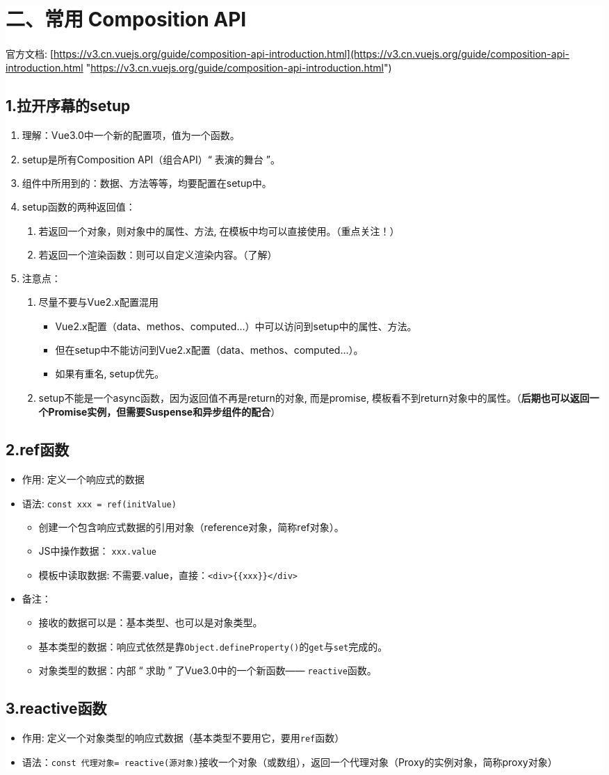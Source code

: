 # 二、常用 Composition API

官方文档: [https://v3.cn.vuejs.org/guide/composition-api-introduction.html](https://v3.cn.vuejs.org/guide/composition-api-introduction.html "https://v3.cn.vuejs.org/guide/composition-api-introduction.html")

## 1.拉开序幕的setup

1.  理解：Vue3.0中一个新的配置项，值为一个函数。

2.  setup是所有Composition API（组合API）“ 表演的舞台 ”。

3.  组件中所用到的：数据、方法等等，均要配置在setup中。

4.  setup函数的两种返回值：

    1.  若返回一个对象，则对象中的属性、方法, 在模板中均可以直接使用。（重点关注！）

    2.  若返回一个渲染函数：则可以自定义渲染内容。（了解）

5.  注意点：

    1.  尽量不要与Vue2.x配置混用

        *   Vue2.x配置（data、methos、computed...）中可以访问到setup中的属性、方法。

        *   但在setup中不能访问到Vue2.x配置（data、methos、computed...）。

        *   如果有重名, setup优先。

    2.  setup不能是一个async函数，因为返回值不再是return的对象, 而是promise, 模板看不到return对象中的属性。（**后期也可以返回一个Promise实例，但需要Suspense和异步组件的配合**）

## 2.ref函数

*   作用: 定义一个响应式的数据

*   语法: `const xxx = ref(initValue)`

    *   创建一个包含响应式数据的引用对象（reference对象，简称ref对象）。

    *   JS中操作数据： `xxx.value`

    *   模板中读取数据: 不需要.value，直接：`<div>{{xxx}}</div>`

*   备注：

    *   接收的数据可以是：基本类型、也可以是对象类型。

    *   基本类型的数据：响应式依然是靠`Object.defineProperty()`的`get`与`set`完成的。

    *   对象类型的数据：内部 “ 求助 ” 了Vue3.0中的一个新函数—— `reactive`函数。

## 3.reactive函数

*   作用: 定义一个对象类型的响应式数据（基本类型不要用它，要用`ref`函数）

*   语法：`const 代理对象= reactive(源对象)`接收一个对象（或数组），返回一个代理对象（Proxy的实例对象，简称proxy对象）
